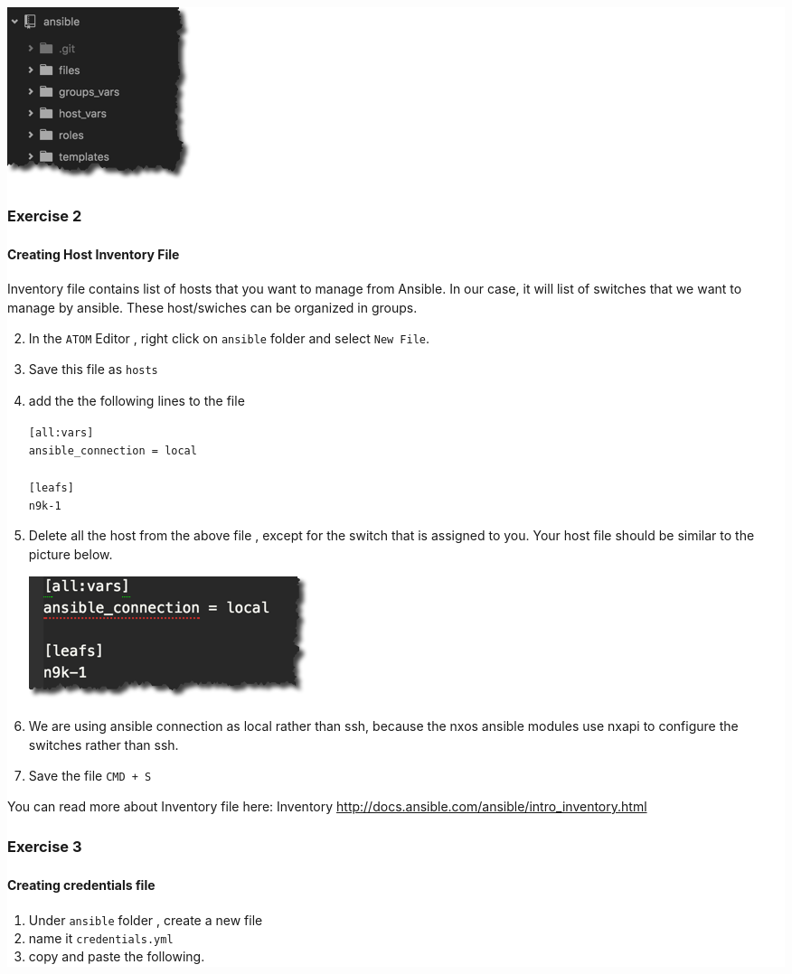 ![roles](/images/roles-801.png)
### Exercise 2
#### Creating Host Inventory File
Inventory file contains list of hosts that you want to manage from Ansible.  In our case, it will list of switches that we want to manage by ansible. These host/swiches can be organized in groups.

2. In the `ATOM` Editor , right click on `ansible` folder and select `New File`.
3. Save this file as `hosts`
3. add the the following lines to the file   

    ```
    [all:vars]
    ansible_connection = local

    [leafs]
    n9k-1

    ```
4. Delete all the host from the above file , except for the switch that is assigned to you.  Your host file should be similar to the picture below.

    ![ansibel-1](/images/hosts-11.png)

5. We are using  ansible connection as local rather than ssh, because the nxos ansible modules use nxapi to configure the switches rather than ssh.
6. Save the file `CMD + S`

You can read more about Inventory file here:  Inventory http://docs.ansible.com/ansible/intro_inventory.html

### Exercise 3
#### Creating credentials file
1. Under `ansible` folder , create a new file
2. name it `credentials.yml`
3. copy and paste the following.

